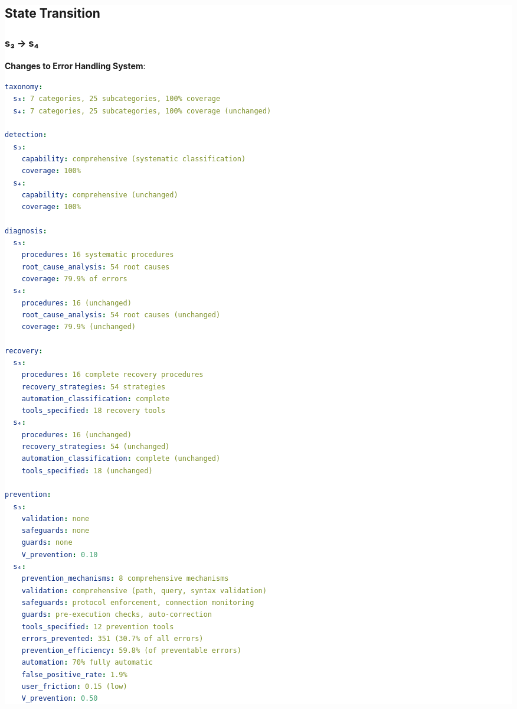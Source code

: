 ## State Transition

### s₃ → s₄

**Changes to Error Handling System**:

```yaml
taxonomy:
  s₃: 7 categories, 25 subcategories, 100% coverage
  s₄: 7 categories, 25 subcategories, 100% coverage (unchanged)

detection:
  s₃:
    capability: comprehensive (systematic classification)
    coverage: 100%
  s₄:
    capability: comprehensive (unchanged)
    coverage: 100%

diagnosis:
  s₃:
    procedures: 16 systematic procedures
    root_cause_analysis: 54 root causes
    coverage: 79.9% of errors
  s₄:
    procedures: 16 (unchanged)
    root_cause_analysis: 54 root causes (unchanged)
    coverage: 79.9% (unchanged)

recovery:
  s₃:
    procedures: 16 complete recovery procedures
    recovery_strategies: 54 strategies
    automation_classification: complete
    tools_specified: 18 recovery tools
  s₄:
    procedures: 16 (unchanged)
    recovery_strategies: 54 (unchanged)
    automation_classification: complete (unchanged)
    tools_specified: 18 (unchanged)

prevention:
  s₃:
    validation: none
    safeguards: none
    guards: none
    V_prevention: 0.10
  s₄:
    prevention_mechanisms: 8 comprehensive mechanisms
    validation: comprehensive (path, query, syntax validation)
    safeguards: protocol enforcement, connection monitoring
    guards: pre-execution checks, auto-correction
    tools_specified: 12 prevention tools
    errors_prevented: 351 (30.7% of all errors)
    prevention_efficiency: 59.8% (of preventable errors)
    automation: 70% fully automatic
    false_positive_rate: 1.9%
    user_friction: 0.15 (low)
    V_prevention: 0.50
```
